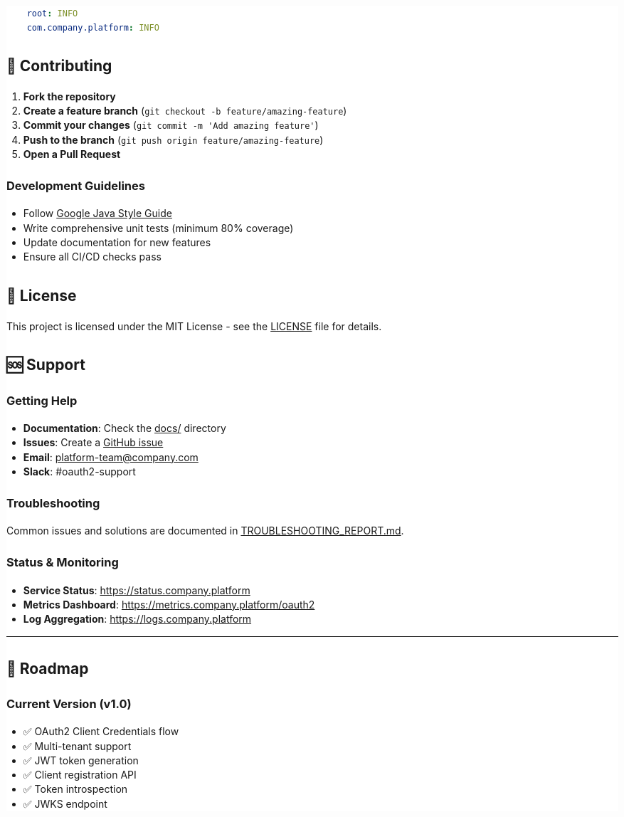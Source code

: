 ```yaml
    root: INFO
    com.company.platform: INFO
```

## 🤝 Contributing

1. **Fork the repository**
2. **Create a feature branch** (`git checkout -b feature/amazing-feature`)
3. **Commit your changes** (`git commit -m 'Add amazing feature'`)
4. **Push to the branch** (`git push origin feature/amazing-feature`)
5. **Open a Pull Request**

### Development Guidelines

- Follow [Google Java Style Guide](https://google.github.io/styleguide/javaguide.html)
- Write comprehensive unit tests (minimum 80% coverage)
- Update documentation for new features
- Ensure all CI/CD checks pass

## 📄 License

This project is licensed under the MIT License - see the [LICENSE](LICENSE) file for details.

## 🆘 Support

### Getting Help

- **Documentation**: Check the [docs/](docs/) directory
- **Issues**: Create a [GitHub issue](https://github.com/company/spring-auth-demo/issues)
- **Email**: platform-team@company.com
- **Slack**: #oauth2-support

### Troubleshooting

Common issues and solutions are documented in [TROUBLESHOOTING_REPORT.md](TROUBLESHOOTING_REPORT.md).

### Status & Monitoring

- **Service Status**: https://status.company.platform
- **Metrics Dashboard**: https://metrics.company.platform/oauth2
- **Log Aggregation**: https://logs.company.platform

---

## 🎯 Roadmap

### Current Version (v1.0)
- ✅ OAuth2 Client Credentials flow
- ✅ Multi-tenant support
- ✅ JWT token generation
- ✅ Client registration API
- ✅ Token introspection
- ✅ JWKS endpoint
